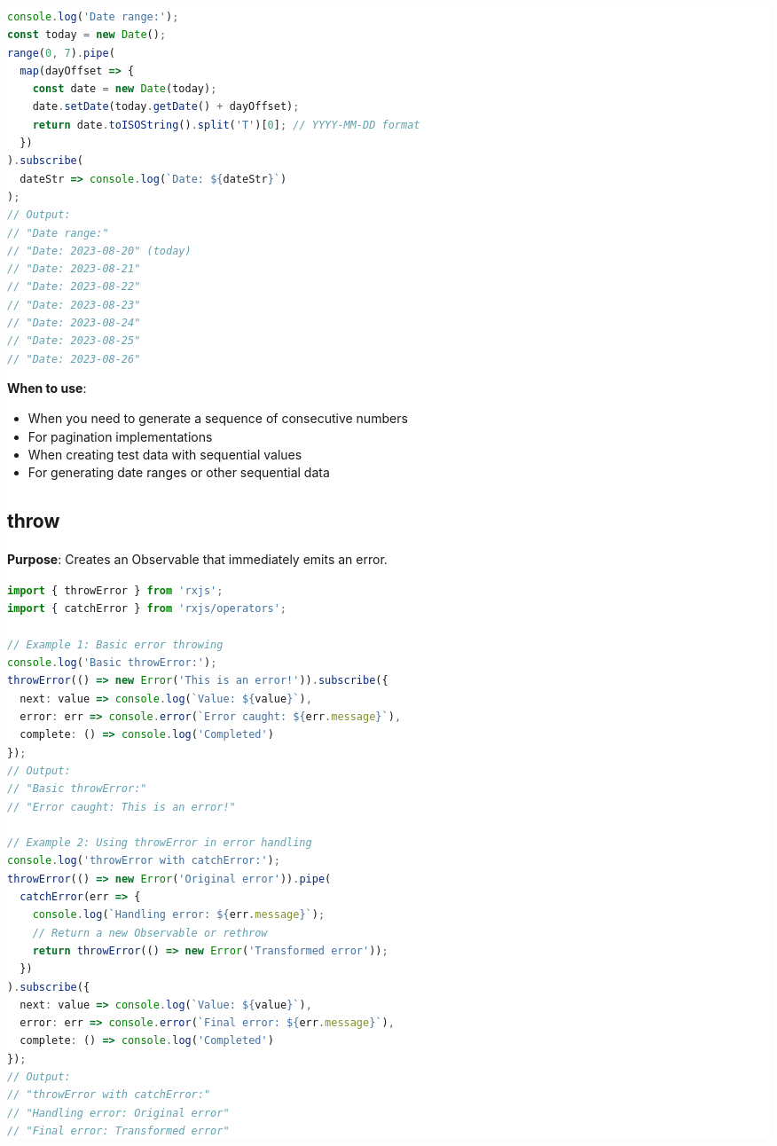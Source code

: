 ```typescript
console.log('Date range:');
const today = new Date();
range(0, 7).pipe(
  map(dayOffset => {
    const date = new Date(today);
    date.setDate(today.getDate() + dayOffset);
    return date.toISOString().split('T')[0]; // YYYY-MM-DD format
  })
).subscribe(
  dateStr => console.log(`Date: ${dateStr}`)
);
// Output:
// "Date range:"
// "Date: 2023-08-20" (today)
// "Date: 2023-08-21"
// "Date: 2023-08-22"
// "Date: 2023-08-23"
// "Date: 2023-08-24"
// "Date: 2023-08-25"
// "Date: 2023-08-26"
```

**When to use**:
- When you need to generate a sequence of consecutive numbers
- For pagination implementations
- When creating test data with sequential values
- For generating date ranges or other sequential data

## throw

**Purpose**: Creates an Observable that immediately emits an error.

```typescript
import { throwError } from 'rxjs';
import { catchError } from 'rxjs/operators';

// Example 1: Basic error throwing
console.log('Basic throwError:');
throwError(() => new Error('This is an error!')).subscribe({
  next: value => console.log(`Value: ${value}`),
  error: err => console.error(`Error caught: ${err.message}`),
  complete: () => console.log('Completed')
});
// Output:
// "Basic throwError:"
// "Error caught: This is an error!"

// Example 2: Using throwError in error handling
console.log('throwError with catchError:');
throwError(() => new Error('Original error')).pipe(
  catchError(err => {
    console.log(`Handling error: ${err.message}`);
    // Return a new Observable or rethrow
    return throwError(() => new Error('Transformed error'));
  })
).subscribe({
  next: value => console.log(`Value: ${value}`),
  error: err => console.error(`Final error: ${err.message}`),
  complete: () => console.log('Completed')
});
// Output:
// "throwError with catchError:"
// "Handling error: Original error"
// "Final error: Transformed error"
```